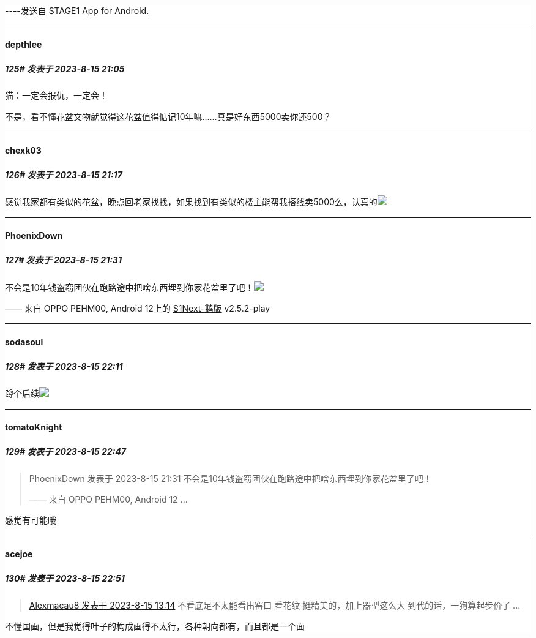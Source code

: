 ----发送自 [STAGE1 App for Android.](http://stage1.5j4m.com/?1.37)


*****

####  depthlee  
##### 125#       发表于 2023-8-15 21:05

猫：一定会报仇，一定会！

不是，看不懂花盆文物就觉得这花盆值得惦记10年嘛……真是好东西5000卖你还500？


*****

####  chexk03  
##### 126#       发表于 2023-8-15 21:17

感觉我家都有类似的花盆，晚点回老家找找，如果找到有类似的楼主能帮我搭线卖5000么，认真的<img src="https://static.saraba1st.com/image/smiley/face2017/033.png" referrerpolicy="no-referrer">


*****

####  PhoenixDown  
##### 127#       发表于 2023-8-15 21:31

不会是10年钱盗窃团伙在跑路途中把啥东西埋到你家花盆里了吧！<img src="https://static.saraba1st.com/image/smiley/face2017/034.png" referrerpolicy="no-referrer">

—— 来自 OPPO PEHM00, Android 12上的 [S1Next-鹅版](https://github.com/ykrank/S1-Next/releases) v2.5.2-play


*****

####  sodasoul  
##### 128#       发表于 2023-8-15 22:11

蹲个后续<img src="https://static.saraba1st.com/image/smiley/face2017/033.png" referrerpolicy="no-referrer">


*****

####  tomatoKnight  
##### 129#       发表于 2023-8-15 22:47

<blockquote>PhoenixDown 发表于 2023-8-15 21:31
不会是10年钱盗窃团伙在跑路途中把啥东西埋到你家花盆里了吧！

—— 来自 OPPO PEHM00, Android 12 ...</blockquote>
感觉有可能哦

*****

####  acejoe  
##### 130#       发表于 2023-8-15 22:51

<blockquote><a href="httphttps://bbs.saraba1st.com/2b/forum.php?mod=redirect&amp;goto=findpost&amp;pid=62034283&amp;ptid=2148424" target="_blank">Alexmacau8 发表于 2023-8-15 13:14</a>
不看底足不太能看出窑口 看花纹 挺精美的，加上器型这么大 到代的话，一狗算起步价了 ...</blockquote>
不懂国画，但是我觉得叶子的构成画得不太行，各种朝向都有，而且都是一个面
